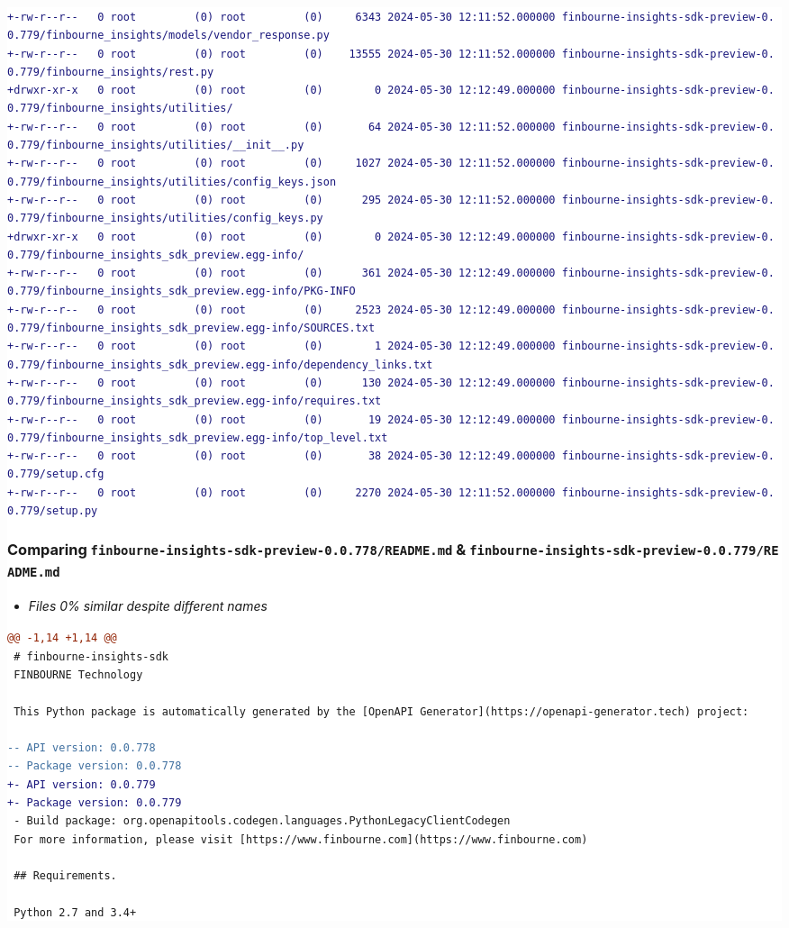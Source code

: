 ```diff
+-rw-r--r--   0 root         (0) root         (0)     6343 2024-05-30 12:11:52.000000 finbourne-insights-sdk-preview-0.0.779/finbourne_insights/models/vendor_response.py
+-rw-r--r--   0 root         (0) root         (0)    13555 2024-05-30 12:11:52.000000 finbourne-insights-sdk-preview-0.0.779/finbourne_insights/rest.py
+drwxr-xr-x   0 root         (0) root         (0)        0 2024-05-30 12:12:49.000000 finbourne-insights-sdk-preview-0.0.779/finbourne_insights/utilities/
+-rw-r--r--   0 root         (0) root         (0)       64 2024-05-30 12:11:52.000000 finbourne-insights-sdk-preview-0.0.779/finbourne_insights/utilities/__init__.py
+-rw-r--r--   0 root         (0) root         (0)     1027 2024-05-30 12:11:52.000000 finbourne-insights-sdk-preview-0.0.779/finbourne_insights/utilities/config_keys.json
+-rw-r--r--   0 root         (0) root         (0)      295 2024-05-30 12:11:52.000000 finbourne-insights-sdk-preview-0.0.779/finbourne_insights/utilities/config_keys.py
+drwxr-xr-x   0 root         (0) root         (0)        0 2024-05-30 12:12:49.000000 finbourne-insights-sdk-preview-0.0.779/finbourne_insights_sdk_preview.egg-info/
+-rw-r--r--   0 root         (0) root         (0)      361 2024-05-30 12:12:49.000000 finbourne-insights-sdk-preview-0.0.779/finbourne_insights_sdk_preview.egg-info/PKG-INFO
+-rw-r--r--   0 root         (0) root         (0)     2523 2024-05-30 12:12:49.000000 finbourne-insights-sdk-preview-0.0.779/finbourne_insights_sdk_preview.egg-info/SOURCES.txt
+-rw-r--r--   0 root         (0) root         (0)        1 2024-05-30 12:12:49.000000 finbourne-insights-sdk-preview-0.0.779/finbourne_insights_sdk_preview.egg-info/dependency_links.txt
+-rw-r--r--   0 root         (0) root         (0)      130 2024-05-30 12:12:49.000000 finbourne-insights-sdk-preview-0.0.779/finbourne_insights_sdk_preview.egg-info/requires.txt
+-rw-r--r--   0 root         (0) root         (0)       19 2024-05-30 12:12:49.000000 finbourne-insights-sdk-preview-0.0.779/finbourne_insights_sdk_preview.egg-info/top_level.txt
+-rw-r--r--   0 root         (0) root         (0)       38 2024-05-30 12:12:49.000000 finbourne-insights-sdk-preview-0.0.779/setup.cfg
+-rw-r--r--   0 root         (0) root         (0)     2270 2024-05-30 12:11:52.000000 finbourne-insights-sdk-preview-0.0.779/setup.py
```

### Comparing `finbourne-insights-sdk-preview-0.0.778/README.md` & `finbourne-insights-sdk-preview-0.0.779/README.md`

 * *Files 0% similar despite different names*

```diff
@@ -1,14 +1,14 @@
 # finbourne-insights-sdk
 FINBOURNE Technology
 
 This Python package is automatically generated by the [OpenAPI Generator](https://openapi-generator.tech) project:
 
-- API version: 0.0.778
-- Package version: 0.0.778
+- API version: 0.0.779
+- Package version: 0.0.779
 - Build package: org.openapitools.codegen.languages.PythonLegacyClientCodegen
 For more information, please visit [https://www.finbourne.com](https://www.finbourne.com)
 
 ## Requirements.
 
 Python 2.7 and 3.4+
```
